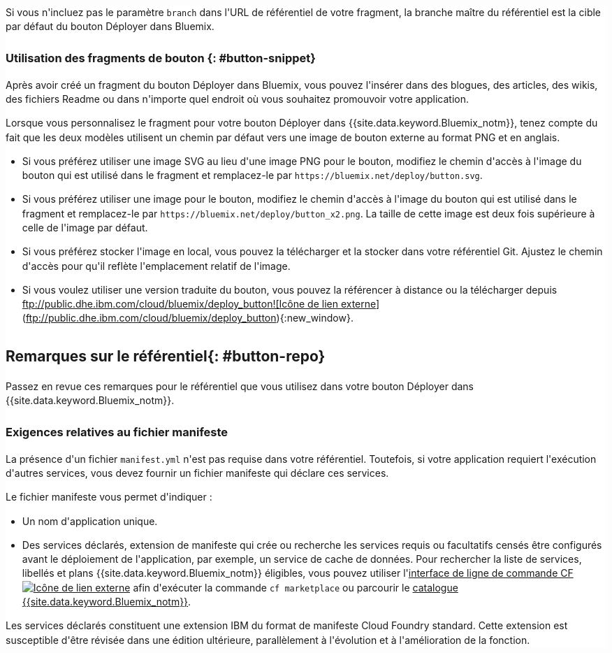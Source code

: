 Si vous n'incluez pas le paramètre `branch` dans l'URL de référentiel de votre fragment, la branche maître du référentiel est la cible par défaut du bouton Déployer dans Bluemix. 

### Utilisation des fragments de bouton {: #button-snippet}

Après avoir créé un fragment du bouton Déployer dans Bluemix, vous pouvez l'insérer dans des blogues, des articles, des wikis, des fichiers Readme ou dans n'importe quel endroit où vous souhaitez promouvoir votre application. 

Lorsque vous personnalisez le fragment pour votre bouton Déployer dans {{site.data.keyword.Bluemix_notm}}, tenez compte du fait que les deux modèles utilisent un chemin par défaut vers une image de bouton externe au format PNG et en anglais.  

* Si vous préférez utiliser une image SVG au lieu d'une image PNG pour le bouton, modifiez le chemin d'accès à l'image du bouton qui est utilisé dans le fragment et remplacez-le par `https://bluemix.net/deploy/button.svg`.
	
* Si vous préférez utiliser une image pour le bouton, modifiez le chemin d'accès à l'image du bouton qui est utilisé dans le fragment et remplacez-le par `https://bluemix.net/deploy/button_x2.png`. La taille de cette image est deux fois supérieure à celle de l'image par défaut. 
	
* Si vous préférez stocker l'image en local, vous pouvez la télécharger et la stocker dans votre référentiel Git. Ajustez le chemin d'accès pour qu'il reflète l'emplacement relatif de l'image.
	
* Si vous voulez utiliser une version traduite du bouton, vous pouvez la référencer à distance ou la télécharger depuis [ftp://public.dhe.ibm.com/cloud/bluemix/deploy_button![Icône de lien externe](../../icons/launch-glyph.svg "External link icon")](ftp://public.dhe.ibm.com/cloud/bluemix/deploy_button){:new_window}. 
	
## Remarques sur le référentiel{: #button-repo} 

Passez en revue ces remarques pour le référentiel que vous utilisez dans votre bouton Déployer dans {{site.data.keyword.Bluemix_notm}}.  

### Exigences relatives au fichier manifeste

La présence d'un fichier `manifest.yml` n'est pas requise dans votre référentiel. Toutefois, si votre application requiert l'exécution d'autres services, vous devez fournir un fichier manifeste qui déclare ces services.

Le fichier manifeste vous permet d'indiquer : 

* Un nom d'application unique.

* Des services déclarés, extension de manifeste qui crée ou recherche les services requis ou facultatifs censés être configurés avant le déploiement de l'application, par exemple, un service de cache de données. Pour rechercher la liste de services, libellés et plans {{site.data.keyword.Bluemix_notm}} éligibles, vous pouvez utiliser l'[interface de ligne de commande CF ![Icône de lien externe](../../icons/launch-glyph.svg)](https://github.com/cloudfoundry/cli/releases) afin d'exécuter la commande `cf marketplace` ou parcourir le [catalogue {{site.data.keyword.Bluemix_notm}}](https://console.bluemix.net/catalog?ssoLogout=true&cm_mmc=developerWorks-_-dWdevcenter-_-devops-services-_-lp#/store).

Les services déclarés constituent une extension IBM du format de manifeste Cloud Foundry standard. Cette extension est susceptible d'être révisée dans une édition ultérieure, parallèlement à l'évolution et à l'amélioration de la fonction.

